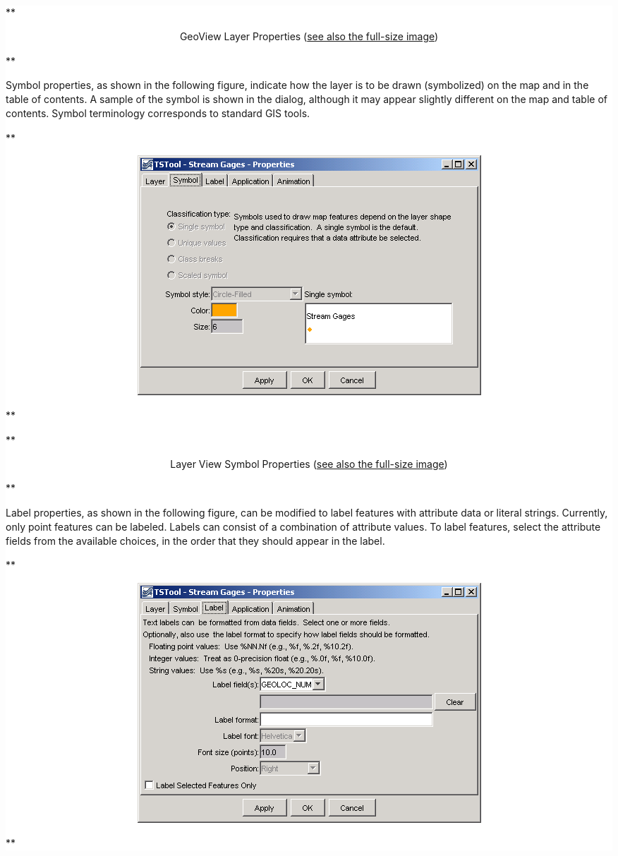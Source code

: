 **<p style="text-align: center;">
GeoView Layer Properties (<a href="../GeoView_Props_Layer.png">see also the full-size image</a>)
</p>**

Symbol properties, as shown in the following figure, indicate how the layer is to be
drawn (symbolized) on the map and in the table of contents.
A sample of the symbol is shown in the dialog, although it may appear slightly different on the map and table of contents.
Symbol terminology corresponds to standard GIS tools.

**<p style="text-align: center;">
![GeoView_Props_Symbol](GeoView_Props_Symbol.png)
</p>**

**<p style="text-align: center;">
Layer View Symbol Properties (<a href="../GeoView_Props_Symbol.png">see also the full-size image</a>)
</p>**

Label properties, as shown in the following figure, can be modified to label
features with attribute data or literal strings.
Currently, only point features can be labeled.
Labels can consist of a combination of attribute values.
To label features, select the attribute fields from the available choices,
in the order that they should appear in the label.

**<p style="text-align: center;">
![GeoView_Props_Label](GeoView_Props_Label.png)
</p>**
